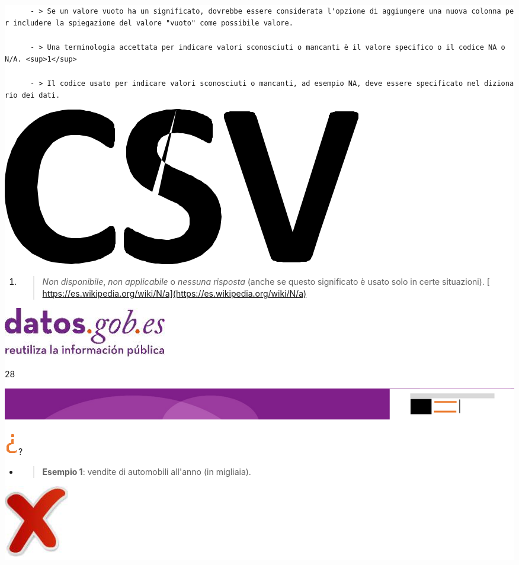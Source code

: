           - > Se un valore vuoto ha un significato, dovrebbe essere considerata l'opzione di aggiungere una nuova colonna per includere la spiegazione del valore "vuoto" come possibile valore.
        
          - > Una terminologia accettata per indicare valori sconosciuti o mancanti è il valore specifico o il codice NA o N/A. <sup>1</sup>
        
          - > Il codice usato per indicare valori sconosciuti o mancanti, ad esempio NA, deve essere specificato nel dizionario dei dati.

![](./myMediaFolder/media/image132.png)

1)  > *Non disponibile*, *non applicabile* o *nessuna risposta* (anche se questo significato è usato solo in certe situazioni). <span class="underline">[ https://es.wikipedia.org/wiki/N/a](https://es.wikipedia.org/wiki/N/a)</span>

![](./myMediaFolder/media/image133.jpeg)

28

![](./myMediaFolder/media/image136.png)

![](./myMediaFolder/media/image137.png)?

  - > **Esempio 1**: vendite di automobili all'anno (in migliaia).

![](./myMediaFolder/media/image138.jpeg)
